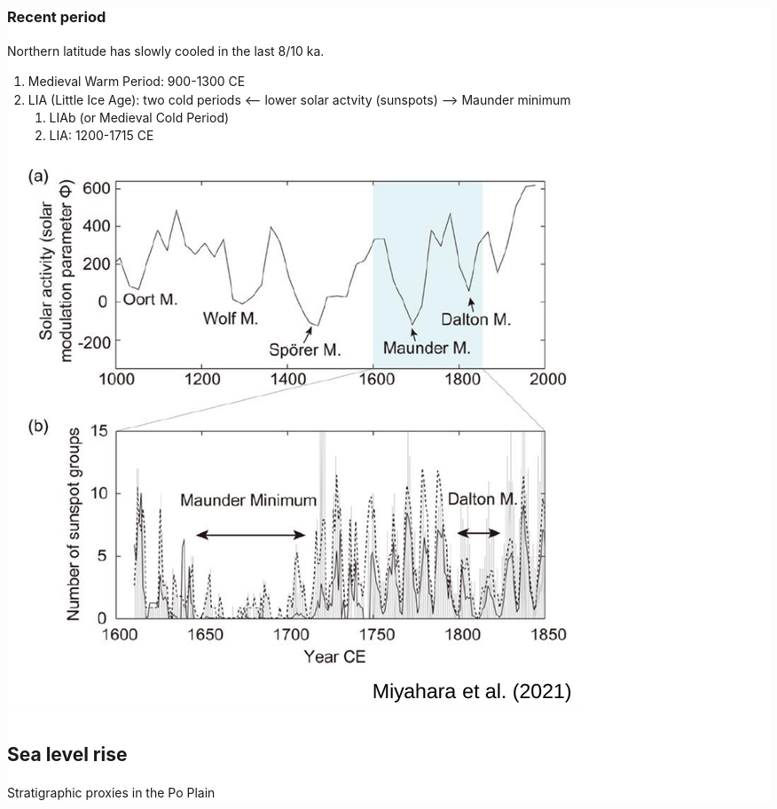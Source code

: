### Recent period

Northern latitude has slowly cooled in the last 8/10 ka.

1. Medieval Warm Period: 900-1300 CE
2. LIA (Little Ice Age): two cold periods <-- lower solar actvity (sunspots) --> Maunder minimum
	1. LIAb (or Medieval Cold Period)
	2. LIA: 1200-1715 CE
	
![Maunder sunsposts](pictures/climate-change-in-the-geological-past/maunder-sunspots-LIA.png "LIA")

## Sea level rise

Stratigraphic proxies in the Po Plain
